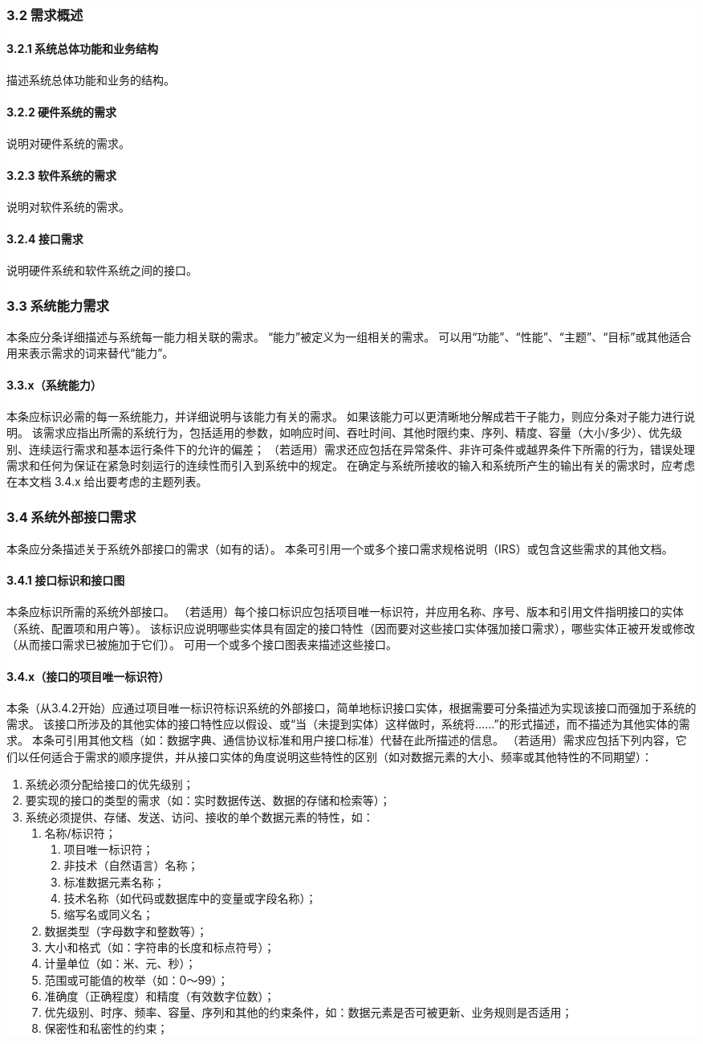 ### 3.2 需求概述

#### 3.2.1 系统总体功能和业务结构

描述系统总体功能和业务的结构。

#### 3.2.2 硬件系统的需求

说明对硬件系统的需求。

#### 3.2.3 软件系统的需求

说明对软件系统的需求。

#### 3.2.4 接口需求

说明硬件系统和软件系统之间的接口。

### 3.3 系统能力需求

本条应分条详细描述与系统每一能力相关联的需求。
“能力”被定义为一组相关的需求。
可以用“功能”、“性能”、“主题”、“目标”或其他适合用来表示需求的词来替代“能力”。

#### 3.3.x（系统能力）

本条应标识必需的每一系统能力，并详细说明与该能力有关的需求。
如果该能力可以更清晰地分解成若干子能力，则应分条对子能力进行说明。
该需求应指出所需的系统行为，包括适用的参数，如响应时间、吞吐时间、其他时限约束、序列、精度、容量（大小/多少）、优先级别、连续运行需求和基本运行条件下的允许的偏差；
（若适用）需求还应包括在异常条件、非许可条件或越界条件下所需的行为，错误处理需求和任何为保证在紧急时刻运行的连续性而引入到系统中的规定。
在确定与系统所接收的输入和系统所产生的输出有关的需求时，应考虑在本文档 3.4.x 给出要考虑的主题列表。

### 3.4 系统外部接口需求

本条应分条描述关于系统外部接口的需求（如有的话）。
本条可引用一个或多个接口需求规格说明（IRS）或包含这些需求的其他文档。

#### 3.4.1 接口标识和接口图

本条应标识所需的系统外部接口。
（若适用）每个接口标识应包括项目唯一标识符，并应用名称、序号、版本和引用文件指明接口的实体（系统、配置项和用户等）。
该标识应说明哪些实体具有固定的接口特性（因而要对这些接口实体强加接口需求），哪些实体正被开发或修改（从而接口需求已被施加于它们）。
可用一个或多个接口图表来描述这些接口。

#### 3.4.x（接口的项目唯一标识符）

本条（从3.4.2开始）应通过项目唯一标识符标识系统的外部接口，简单地标识接口实体，根据需要可分条描述为实现该接口而强加于系统的需求。
该接口所涉及的其他实体的接口特性应以假设、或“当（未提到实体）这样做时，系统将……”的形式描述，而不描述为其他实体的需求。
本条可引用其他文档（如：数据字典、通信协议标准和用户接口标准）代替在此所描述的信息。
（若适用）需求应包括下列内容，它们以任何适合于需求的顺序提供，并从接口实体的角度说明这些特性的区别（如对数据元素的大小、频率或其他特性的不同期望）：

1. 系统必须分配给接口的优先级别；
2. 要实现的接口的类型的需求（如：实时数据传送、数据的存储和检索等）；
3. 系统必须提供、存储、发送、访问、接收的单个数据元素的特性，如：
    1. 名称/标识符；
        1. 项目唯一标识符；
        2. 非技术（自然语言）名称；
        3. 标准数据元素名称；
        4. 技术名称（如代码或数据库中的变量或字段名称）；
        5. 缩写名或同义名；
    2. 数据类型（字母数字和整数等）；
    3. 大小和格式（如：字符串的长度和标点符号）；
    4. 计量单位（如：米、元、秒）；
    5. 范围或可能值的枚举（如：0～99）；
    6. 准确度（正确程度）和精度（有效数字位数）；
    7. 优先级别、时序、频率、容量、序列和其他的约束条件，如：数据元素是否可被更新、业务规则是否适用；
    8. 保密性和私密性的约束；